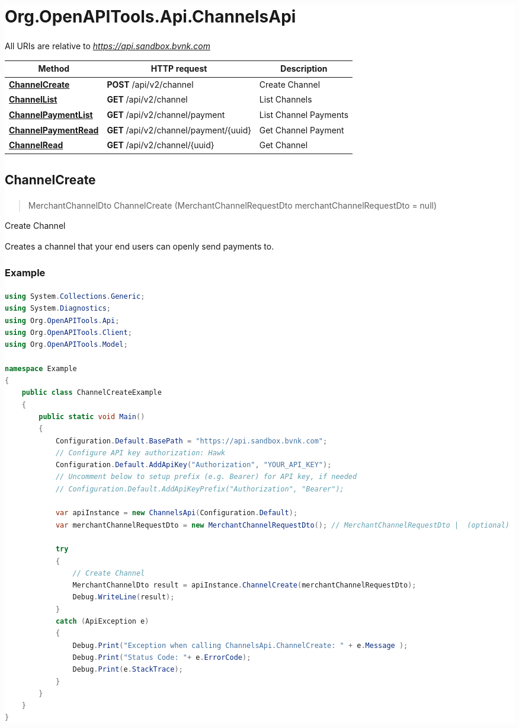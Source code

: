 # Org.OpenAPITools.Api.ChannelsApi

All URIs are relative to *https://api.sandbox.bvnk.com*

Method | HTTP request | Description
------------- | ------------- | -------------
[**ChannelCreate**](ChannelsApi.md#channelcreate) | **POST** /api/v2/channel | Create Channel
[**ChannelList**](ChannelsApi.md#channellist) | **GET** /api/v2/channel | List Channels
[**ChannelPaymentList**](ChannelsApi.md#channelpaymentlist) | **GET** /api/v2/channel/payment | List Channel Payments
[**ChannelPaymentRead**](ChannelsApi.md#channelpaymentread) | **GET** /api/v2/channel/payment/{uuid} | Get Channel Payment
[**ChannelRead**](ChannelsApi.md#channelread) | **GET** /api/v2/channel/{uuid} | Get Channel



## ChannelCreate

> MerchantChannelDto ChannelCreate (MerchantChannelRequestDto merchantChannelRequestDto = null)

Create Channel

Creates a channel that your end users can openly send payments to.

### Example

```csharp
using System.Collections.Generic;
using System.Diagnostics;
using Org.OpenAPITools.Api;
using Org.OpenAPITools.Client;
using Org.OpenAPITools.Model;

namespace Example
{
    public class ChannelCreateExample
    {
        public static void Main()
        {
            Configuration.Default.BasePath = "https://api.sandbox.bvnk.com";
            // Configure API key authorization: Hawk
            Configuration.Default.AddApiKey("Authorization", "YOUR_API_KEY");
            // Uncomment below to setup prefix (e.g. Bearer) for API key, if needed
            // Configuration.Default.AddApiKeyPrefix("Authorization", "Bearer");

            var apiInstance = new ChannelsApi(Configuration.Default);
            var merchantChannelRequestDto = new MerchantChannelRequestDto(); // MerchantChannelRequestDto |  (optional) 

            try
            {
                // Create Channel
                MerchantChannelDto result = apiInstance.ChannelCreate(merchantChannelRequestDto);
                Debug.WriteLine(result);
            }
            catch (ApiException e)
            {
                Debug.Print("Exception when calling ChannelsApi.ChannelCreate: " + e.Message );
                Debug.Print("Status Code: "+ e.ErrorCode);
                Debug.Print(e.StackTrace);
            }
        }
    }
}
```